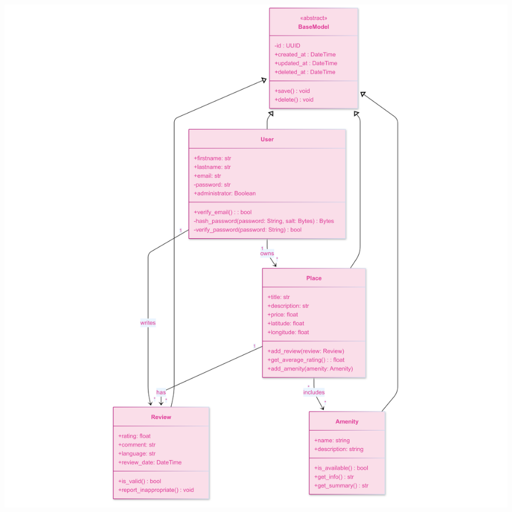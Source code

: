 <p align="center"><img src="https://github.com/CecileLAROCHE/holbertonschool-hbnb/blob/main/Part%201/Diagram%20pictures/Class%20Diagram.png?raw=true" alt="Class-diagram" width="500"></p>
